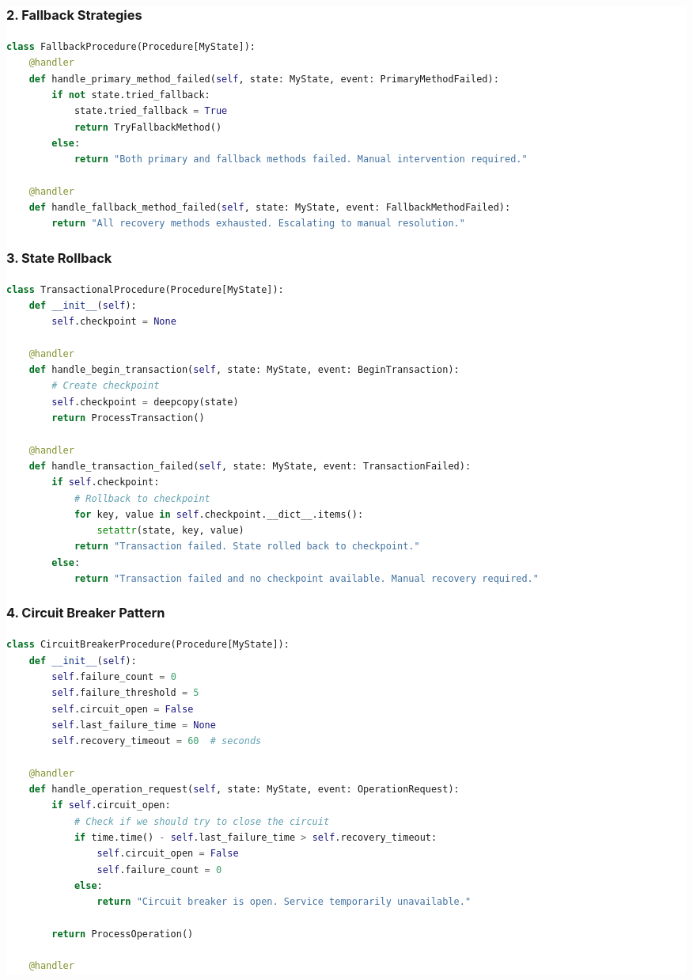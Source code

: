 ### 2. Fallback Strategies

```python
class FallbackProcedure(Procedure[MyState]):
    @handler
    def handle_primary_method_failed(self, state: MyState, event: PrimaryMethodFailed):
        if not state.tried_fallback:
            state.tried_fallback = True
            return TryFallbackMethod()
        else:
            return "Both primary and fallback methods failed. Manual intervention required."
    
    @handler
    def handle_fallback_method_failed(self, state: MyState, event: FallbackMethodFailed):
        return "All recovery methods exhausted. Escalating to manual resolution."
```

### 3. State Rollback

```python
class TransactionalProcedure(Procedure[MyState]):
    def __init__(self):
        self.checkpoint = None
    
    @handler
    def handle_begin_transaction(self, state: MyState, event: BeginTransaction):
        # Create checkpoint
        self.checkpoint = deepcopy(state)
        return ProcessTransaction()
    
    @handler
    def handle_transaction_failed(self, state: MyState, event: TransactionFailed):
        if self.checkpoint:
            # Rollback to checkpoint
            for key, value in self.checkpoint.__dict__.items():
                setattr(state, key, value)
            return "Transaction failed. State rolled back to checkpoint."
        else:
            return "Transaction failed and no checkpoint available. Manual recovery required."
```

### 4. Circuit Breaker Pattern

```python
class CircuitBreakerProcedure(Procedure[MyState]):
    def __init__(self):
        self.failure_count = 0
        self.failure_threshold = 5
        self.circuit_open = False
        self.last_failure_time = None
        self.recovery_timeout = 60  # seconds
    
    @handler
    def handle_operation_request(self, state: MyState, event: OperationRequest):
        if self.circuit_open:
            # Check if we should try to close the circuit
            if time.time() - self.last_failure_time > self.recovery_timeout:
                self.circuit_open = False
                self.failure_count = 0
            else:
                return "Circuit breaker is open. Service temporarily unavailable."
        
        return ProcessOperation()
    
    @handler
```